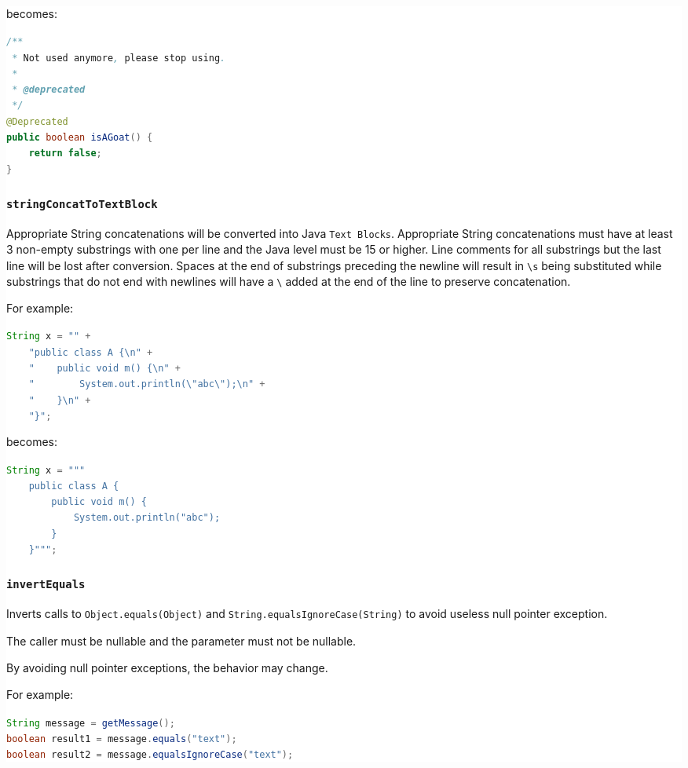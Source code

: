 becomes:

```java
/**
 * Not used anymore, please stop using.
 *
 * @deprecated
 */
@Deprecated
public boolean isAGoat() {
	return false;
}
```

### `stringConcatToTextBlock`

Appropriate String concatenations will be converted into Java `Text Blocks`. Appropriate String concatenations must have at least 3 non-empty substrings with one per line and the Java level must be 15 or higher. Line comments for all substrings but the last line will be lost after conversion. Spaces at the end of substrings preceding the newline will result in `\s` being substituted while substrings that do not end with newlines will have a `\` added at the end of the line to preserve concatenation.

For example:

```java
String x = "" +
	"public class A {\n" +
	"    public void m() {\n" +
	"        System.out.println(\"abc\");\n" +
	"    }\n" +
	"}";
```

becomes:

```java
String x = """
	public class A {
		public void m() {
			System.out.println("abc");
		}
	}""";
```

### `invertEquals`

Inverts calls to `Object.equals(Object)` and `String.equalsIgnoreCase(String)` to avoid useless null pointer exception.

The caller must be nullable and the parameter must not be nullable.

By avoiding null pointer exceptions, the behavior may change.

For example:

```java
String message = getMessage();
boolean result1 = message.equals("text");
boolean result2 = message.equalsIgnoreCase("text");
```
